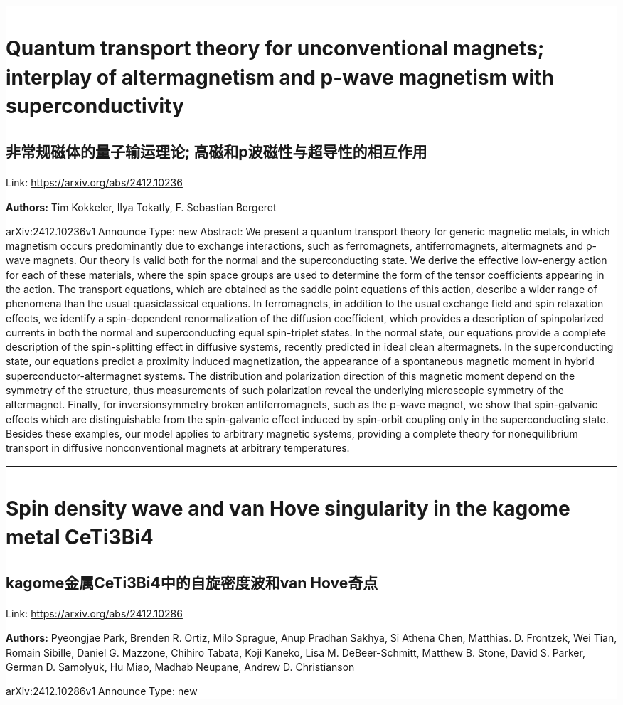
---
# Quantum transport theory for unconventional magnets; interplay of altermagnetism and p-wave magnetism with superconductivity

## 非常规磁体的量子输运理论; 高磁和p波磁性与超导性的相互作用

Link: https://arxiv.org/abs/2412.10236

**Authors:** Tim Kokkeler, Ilya Tokatly, F. Sebastian Bergeret

arXiv:2412.10236v1 Announce Type: new 
Abstract: We present a quantum transport theory for generic magnetic metals, in which magnetism occurs predominantly due to exchange interactions, such as ferromagnets, antiferromagnets, altermagnets and p-wave magnets. Our theory is valid both for the normal and the superconducting state. We derive the effective low-energy action for each of these materials, where the spin space groups are used to determine the form of the tensor coefficients appearing in the action. The transport equations, which are obtained as the saddle point equations of this action, describe a wider range of phenomena than the usual quasiclassical equations. In ferromagnets, in addition to the usual exchange field and spin relaxation effects, we identify a spin-dependent renormalization of the diffusion coefficient, which provides a description of spinpolarized currents in both the normal and superconducting equal spin-triplet states. In the normal state, our equations provide a complete description of the spin-splitting effect in diffusive systems, recently predicted in ideal clean altermagnets. In the superconducting state, our equations predict a proximity induced magnetization, the appearance of a spontaneous magnetic moment in hybrid superconductor-altermagnet systems. The distribution and polarization direction of this magnetic moment depend on the symmetry of the structure, thus measurements of such polarization reveal the underlying microscopic symmetry of the altermagnet. Finally, for inversionsymmetry broken antiferromagnets, such as the p-wave magnet, we show that spin-galvanic effects which are distinguishable from the spin-galvanic effect induced by spin-orbit coupling only in the superconducting state. Besides these examples, our model applies to arbitrary magnetic systems, providing a complete theory for nonequilibrium transport in diffusive nonconventional magnets at arbitrary temperatures.


---
# Spin density wave and van Hove singularity in the kagome metal CeTi3Bi4

## kagome金属CeTi3Bi4中的自旋密度波和van Hove奇点

Link: https://arxiv.org/abs/2412.10286

**Authors:** Pyeongjae Park, Brenden R. Ortiz, Milo Sprague, Anup Pradhan Sakhya, Si Athena Chen, Matthias. D. Frontzek, Wei Tian, Romain Sibille, Daniel G. Mazzone, Chihiro Tabata, Koji Kaneko, Lisa M. DeBeer-Schmitt, Matthew B. Stone, David S. Parker, German D. Samolyuk, Hu Miao, Madhab Neupane, Andrew D. Christianson

arXiv:2412.10286v1 Announce Type: new 